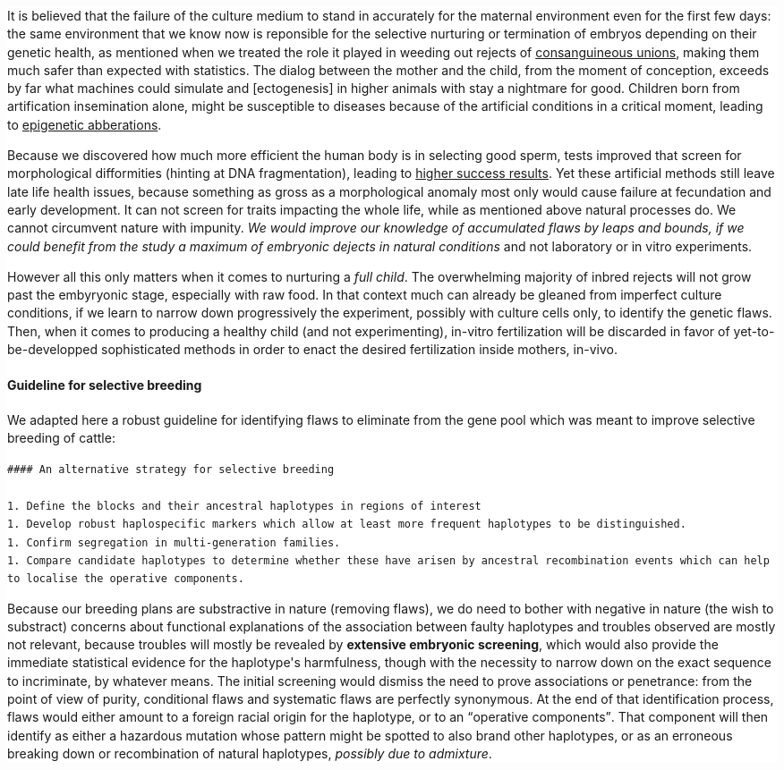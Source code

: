 It is believed that the failure of the culture medium to stand in accurately for the maternal environment even for the first few days: the same environment that we know now is reponsible for the selective nurturing or termination of embryos depending on their genetic health, as mentioned when we treated the role it played in weeding out rejects of [consanguineous unions](incest#stats), making them much safer than expected with statistics. The dialog between the mother and the child, from the moment of conception, exceeds by far what machines could simulate and [ectogenesis] in higher animals with stay a nightmare for good. Children born from artification insemination alone, might be susceptible to diseases because of the artificial conditions in a critical moment, leading to [epigenetic abberations](www.ncbi.nlm.nih.gov/pmc/articles/PMC7026576/ "In Vitro Fertilization Technology and Child Health (2020)").

Because we discovered how much more efficient the human body is in selecting good sperm, tests improved that screen for morphological difformities (hinting at DNA fragmentation), leading to [higher success results](www.doi.org/10.1111/j.1439-0531.2009.01363.x "Is semen analysis useful to predict the odds that the sperm will meet the egg? (2009)"). Yet these artificial methods still leave late life health issues, because something as gross as a morphological anomaly most only would cause failure at fecundation and early development. It can not screen for traits impacting the whole life, while as mentioned above natural processes do. We cannot circumvent nature with impunity. *We would improve our knowledge of accumulated flaws by leaps and bounds, if we could benefit from the study a maximum of embryonic dejects in natural conditions* and not laboratory or in vitro experiments.

However all this only matters when it comes to nurturing a *full child*. The overwhelming majority of inbred rejects will not grow past the embyryonic stage, especially with raw food. In that context much can already be gleaned from imperfect culture conditions, if we learn to narrow down progressively the experiment, possibly with culture cells only, to identify the genetic flaws.
Then, when it comes to producing a healthy child (and not experimenting), in-vitro fertilization will be discarded in favor of yet-to-be-developped sophisticated methods in order to enact the desired fertilization inside mothers, in-vivo.  

#### Guideline for selective breeding

We adapted here a robust guideline for identifying flaws to eliminate from the gene pool which was meant to improve selective breeding of cattle:
```quote{cite="[Adapting Genetics: Quantum Evolution After Natural Selection-Surviving The Changes To Come](https://www.amazon.co.uk/Adapting-Genetics-Educating-Deposit-Evolution-ebook/dp/B0BJK8KDXP)"}
#### An alternative strategy for selective breeding

1. Define the blocks and their ancestral haplotypes in regions of interest
1. Develop robust haplospecific markers which allow at least more frequent haplotypes to be distinguished.
1. Confirm segregation in multi-generation families.
1. Compare candidate haplotypes to determine whether these have arisen by ancestral recombination events which can help to localise the operative components.
```
Because our breeding plans are substractive in nature (removing flaws), we do need to bother with negative in nature (the wish to substract) concerns about functional explanations of the association between faulty haplotypes and troubles observed are mostly not relevant, because troubles will mostly be revealed by **extensive embryonic screening**, which would also provide the immediate statistical evidence for the haplotype's harmfulness, though with the necessity to narrow down on the exact sequence to incriminate, by whatever means.
The initial screening would dismiss the need to prove associations or penetrance: from the point of view of purity, conditional flaws and systematic flaws are perfectly synonymous. At the end of that identification process, flaws would either amount to a foreign racial origin for the haplotype, or to an <q>operative components</q>.
That component will then identify as either a hazardous mutation whose pattern might be spotted to also brand other haplotypes, or as an erroneous breaking down or recombination of natural haplotypes, *possibly due to admixture*.


[PFB]: ABBR "Polymorphic Frozen Block"
[^e]: The broad mechanism is explained as follows:
[ectogenesis]: DFN "Ectogenesis is the growth of an organism in an artificial environment outside the body in which it would normally be found, such as the growth of an embryo or fetus outside the mother's body, or the growth of bacteria outside the body of a host"
[pre-clinical spontaneous abortions]: DFN "Loss that occurs before the ultrasound is able to detect an embryo, so before 5 weeks usually."
[meiosis]: DFN "Special type of cell division of germ cells in sexually-reproducing organisms that produces the gametes, such as sperm or egg cells. It involves two rounds of division that ultimately result in four cells with only one copy of each chromosome. Additionally, prior to the division, genetic material from the paternal and maternal copies of each chromosome is crossed over, creating new combinations of code on each chromosome"
[loci]: DFN "A locus, as related to genomics, is a physical site or location within a genome, such as a gene or another DNA segment of interest. The plural of locus is loci"
[Backcrossing]: DFN "Backcrossing is a crossing of a hybrid with one of its parents or an individual genetically similar to its parent, to achieve offspring with a genetic identity closer to that of the parent."
[introgression]: DFN "Introgressive hybridization (introgression) is genetic modification of one species by another through hybridization and repeated backcrossing."
[meiotic drive]: DFN "Phenomenon wherein unequal segregation of chromosomes or alleles during meiosis allow for the overrepresentation of that element within a population or species. Drivers or selfish elements arise as a means to increase the presence of that selfish element within the next generation"
[transposons]: DFN "Transposable elements (TEs) are mobile DNA sequences capable of replicating themselves within genomes independently of the host cell DNA. They typically range in length from 100 to 10,000 base pairs, but are sometimes far larger (6). Along with viruses, TEs are the most intricate selfish genetic elements."
[polymorphism]: DFN "In genetics, a single-nucleotide polymorphism (SNP /snɪp/; plural SNPs /snɪps/) is a germline substitution of a single nucleotide at a specific position in the genome and is present in a sufficiently large fraction of the population (1% or more). They come from mutations, old or new, and their presence identifies haplotypes (aka, alternative versions of a gene within a person or population). Single nucleotide substitutions with an allele frequency of less than 1% are called single-nucleotide variants, not SNPs."
[AH]: ABBR "Ancestral Haplotype"
[central dogma of genetics]: DFN "The central dogma of molecular biology is an explanation of the flow of genetic information within a biological system, from DNA to RNA to protein."
[haplotypes]: DFN "Group of specific alleles bundled on the same or different chromosomes, in a single organism"
[alleles]: DFN "Refers to a variant of a gene, resulting from a mutation and hereditary, ensuring the same function as the initial gene but according to its own terms. Any gene can have several alleles, which often determine the appearance of different hereditary characters"
[phenotype]: DFN "The observable constitution of an organism, or its appareance resulting from the interaction of its genes and the environment"